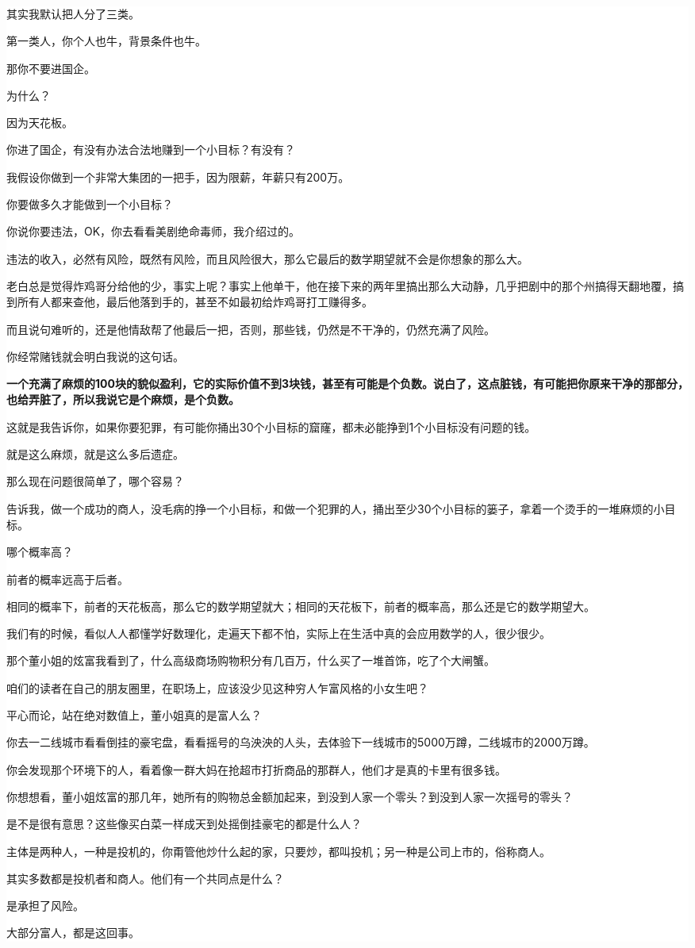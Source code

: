 其实我默认把人分了三类。

第一类人，你个人也牛，背景条件也牛。

那你不要进国企。  

为什么？  

因为天花板。  

你进了国企，有没有办法合法地赚到一个小目标？有没有？  

我假设你做到一个非常大集团的一把手，因为限薪，年薪只有200万。

你要做多久才能做到一个小目标？  

你说你要违法，OK，你去看看美剧绝命毒师，我介绍过的。  

违法的收入，必然有风险，既然有风险，而且风险很大，那么它最后的数学期望就不会是你想象的那么大。  

老白总是觉得炸鸡哥分给他的少，事实上呢？事实上他单干，他在接下来的两年里搞出那么大动静，几乎把剧中的那个州搞得天翻地覆，搞到所有人都来查他，最后他落到手的，甚至不如最初给炸鸡哥打工赚得多。  

而且说句难听的，还是他情敌帮了他最后一把，否则，那些钱，仍然是不干净的，仍然充满了风险。  

你经常赌钱就会明白我说的这句话。  

**一个充满了麻烦的100块的貌似盈利，它的实际价值不到3块钱，甚至有可能是个负数。说白了，这点脏钱，有可能把你原来干净的那部分，也给弄脏了，所以我说它是个麻烦，是个负数。**

这就是我告诉你，如果你要犯罪，有可能你捅出30个小目标的窟窿，都未必能挣到1个小目标没有问题的钱。  

就是这么麻烦，就是这么多后遗症。  

那么现在问题很简单了，哪个容易？  

告诉我，做一个成功的商人，没毛病的挣一个小目标，和做一个犯罪的人，捅出至少30个小目标的篓子，拿着一个烫手的一堆麻烦的小目标。  

哪个概率高？

前者的概率远高于后者。

相同的概率下，前者的天花板高，那么它的数学期望就大；相同的天花板下，前者的概率高，那么还是它的数学期望大。  

我们有的时候，看似人人都懂学好数理化，走遍天下都不怕，实际上在生活中真的会应用数学的人，很少很少。  

那个董小姐的炫富我看到了，什么高级商场购物积分有几百万，什么买了一堆首饰，吃了个大闸蟹。  

咱们的读者在自己的朋友圈里，在职场上，应该没少见这种穷人乍富风格的小女生吧？

平心而论，站在绝对数值上，董小姐真的是富人么？  

你去一二线城市看看倒挂的豪宅盘，看看摇号的乌泱泱的人头，去体验下一线城市的5000万蹲，二线城市的2000万蹲。  

你会发现那个环境下的人，看着像一群大妈在抢超市打折商品的那群人，他们才是真的卡里有很多钱。  

你想想看，董小姐炫富的那几年，她所有的购物总金额加起来，到没到人家一个零头？到没到人家一次摇号的零头？

是不是很有意思？这些像买白菜一样成天到处摇倒挂豪宅的都是什么人？  

主体是两种人，一种是投机的，你甭管他炒什么起的家，只要炒，都叫投机；另一种是公司上市的，俗称商人。  

其实多数都是投机者和商人。他们有一个共同点是什么？

是承担了风险。

大部分富人，都是这回事。  
